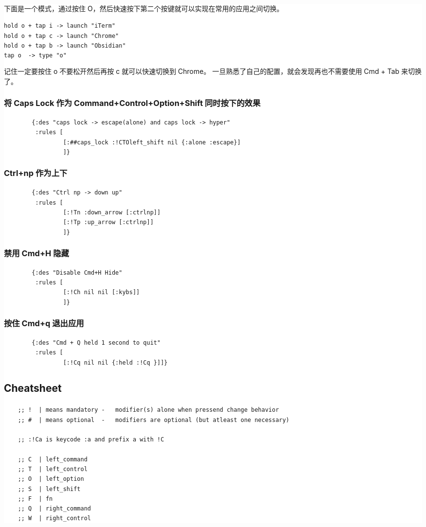下面是一个模式，通过按住 O，然后快速按下第二个按键就可以实现在常用的应用之间切换。

```
hold o + tap i -> launch "iTerm"
hold o + tap c -> launch "Chrome"
hold o + tap b -> launch "Obsidian"
tap o  -> type "o"
```

记住一定要按住 o 不要松开然后再按 c 就可以快速切换到 Chrome。
一旦熟悉了自己的配置，就会发现再也不需要使用 Cmd + Tab 来切换了。



### 将 Caps Lock 作为 Command+Control+Option+Shift 同时按下的效果

```
        {:des "caps lock -> escape(alone) and caps lock -> hyper"
         :rules [
                 [:##caps_lock :!CTOleft_shift nil {:alone :escape}]
                 ]}
```


### Ctrl+np 作为上下

```
        {:des "Ctrl np -> down up"
         :rules [
                 [:!Tn :down_arrow [:ctrlnp]]
                 [:!Tp :up_arrow [:ctrlnp]]
                 ]}
```


### 禁用 Cmd+H 隐藏

```
        {:des "Disable Cmd+H Hide"
         :rules [
                 [:!Ch nil nil [:kybs]]
                 ]}
```


### 按住 Cmd+q 退出应用

```
        {:des "Cmd + Q held 1 second to quit"
         :rules [
                 [:!Cq nil nil {:held :!Cq }]]}
```



## Cheatsheet

```
    ;; !  | means mandatory -   modifier(s) alone when pressend change behavior
    ;; #  | means optional  -   modifiers are optional (but atleast one necessary)

    ;; :!Ca is keycode :a and prefix a with !C

    ;; C  | left_command
    ;; T  | left_control
    ;; O  | left_option
    ;; S  | left_shift
    ;; F  | fn
    ;; Q  | right_command
    ;; W  | right_control
```